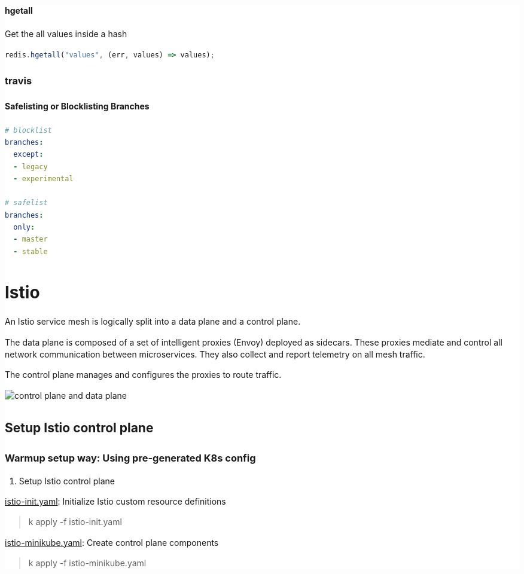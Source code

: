 #### hgetall

Get the all values inside a hash

```typescript
redis.hgetall("values", (err, values) => values);
```

### travis

#### Safelisting or Blocklisting Branches

```yml
# blocklist
branches:
  except:
  - legacy
  - experimental

# safelist
branches:
  only:
  - master
  - stable
```

# Istio

An Istio service mesh is logically split into a data plane and a control plane.

The data plane is composed of a set of intelligent proxies (Envoy) deployed as sidecars. These proxies mediate and control all network communication between microservices. They also collect and report telemetry on all mesh traffic.

The control plane manages and configures the proxies to route traffic.

![control plane and data plane](https://istio.io/latest/docs/ops/deployment/architecture/arch.svg)

## Setup Istio control plane

### Warmup setup way: Using pre-generated K8s config

1. Setup Istio control plane

[istio-init.yaml](./isitio-fleetman/init-istio/istio-init.yaml): Initialize Istio custom resource definitions

> k apply -f istio-init.yaml

[istio-minikube.yaml](./isitio-fleetman/init-istio/istio-minikube.yaml): Create control plane components

> k apply -f istio-minikube.yaml
